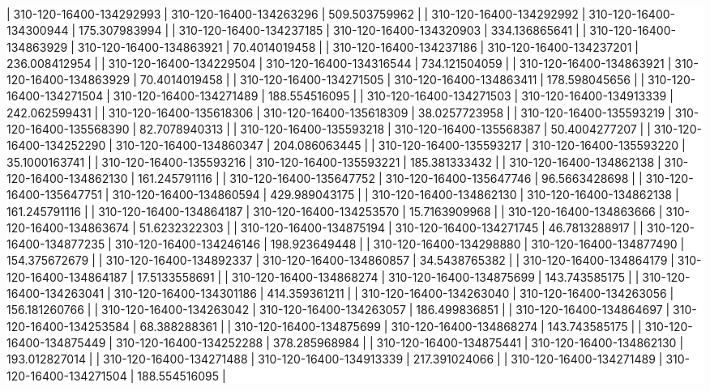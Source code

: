 | 310-120-16400-134292993 | 310-120-16400-134263296 | 509.503759962 |
| 310-120-16400-134292992 | 310-120-16400-134300944 | 175.307983994 |
| 310-120-16400-134237185 | 310-120-16400-134320903 | 334.136865641 |
| 310-120-16400-134863929 | 310-120-16400-134863921 | 70.4014019458 |
| 310-120-16400-134237186 | 310-120-16400-134237201 | 236.008412954 |
| 310-120-16400-134229504 | 310-120-16400-134316544 | 734.121504059 |
| 310-120-16400-134863921 | 310-120-16400-134863929 | 70.4014019458 |
| 310-120-16400-134271505 | 310-120-16400-134863411 | 178.598045656 |
| 310-120-16400-134271504 | 310-120-16400-134271489 | 188.554516095 |
| 310-120-16400-134271503 | 310-120-16400-134913339 | 242.062599431 |
| 310-120-16400-135618306 | 310-120-16400-135618309 | 38.0257723958 |
| 310-120-16400-135593219 | 310-120-16400-135568390 | 82.7078940313 |
| 310-120-16400-135593218 | 310-120-16400-135568387 | 50.4004277207 |
| 310-120-16400-134252290 | 310-120-16400-134860347 | 204.086063445 |
| 310-120-16400-135593217 | 310-120-16400-135593220 | 35.1000163741 |
| 310-120-16400-135593216 | 310-120-16400-135593221 | 185.381333432 |
| 310-120-16400-134862138 | 310-120-16400-134862130 | 161.245791116 |
| 310-120-16400-135647752 | 310-120-16400-135647746 | 96.5663428698 |
| 310-120-16400-135647751 | 310-120-16400-134860594 | 429.989043175 |
| 310-120-16400-134862130 | 310-120-16400-134862138 | 161.245791116 |
| 310-120-16400-134864187 | 310-120-16400-134253570 | 15.7163909968 |
| 310-120-16400-134863666 | 310-120-16400-134863674 | 51.6232322303 |
| 310-120-16400-134875194 | 310-120-16400-134271745 | 46.7813288917 |
| 310-120-16400-134877235 | 310-120-16400-134246146 | 198.923649448 |
| 310-120-16400-134298880 | 310-120-16400-134877490 | 154.375672679 |
| 310-120-16400-134892337 | 310-120-16400-134860857 | 34.5438765382 |
| 310-120-16400-134864179 | 310-120-16400-134864187 | 17.5133558691 |
| 310-120-16400-134868274 | 310-120-16400-134875699 | 143.743585175 |
| 310-120-16400-134263041 | 310-120-16400-134301186 | 414.359361211 |
| 310-120-16400-134263040 | 310-120-16400-134263056 | 156.181260766 |
| 310-120-16400-134263042 | 310-120-16400-134263057 | 186.499836851 |
| 310-120-16400-134864697 | 310-120-16400-134253584 | 68.388288361 |
| 310-120-16400-134875699 | 310-120-16400-134868274 | 143.743585175 |
| 310-120-16400-134875449 | 310-120-16400-134252288 | 378.285968984 |
| 310-120-16400-134875441 | 310-120-16400-134862130 | 193.012827014 |
| 310-120-16400-134271488 | 310-120-16400-134913339 | 217.391024066 |
| 310-120-16400-134271489 | 310-120-16400-134271504 | 188.554516095 |